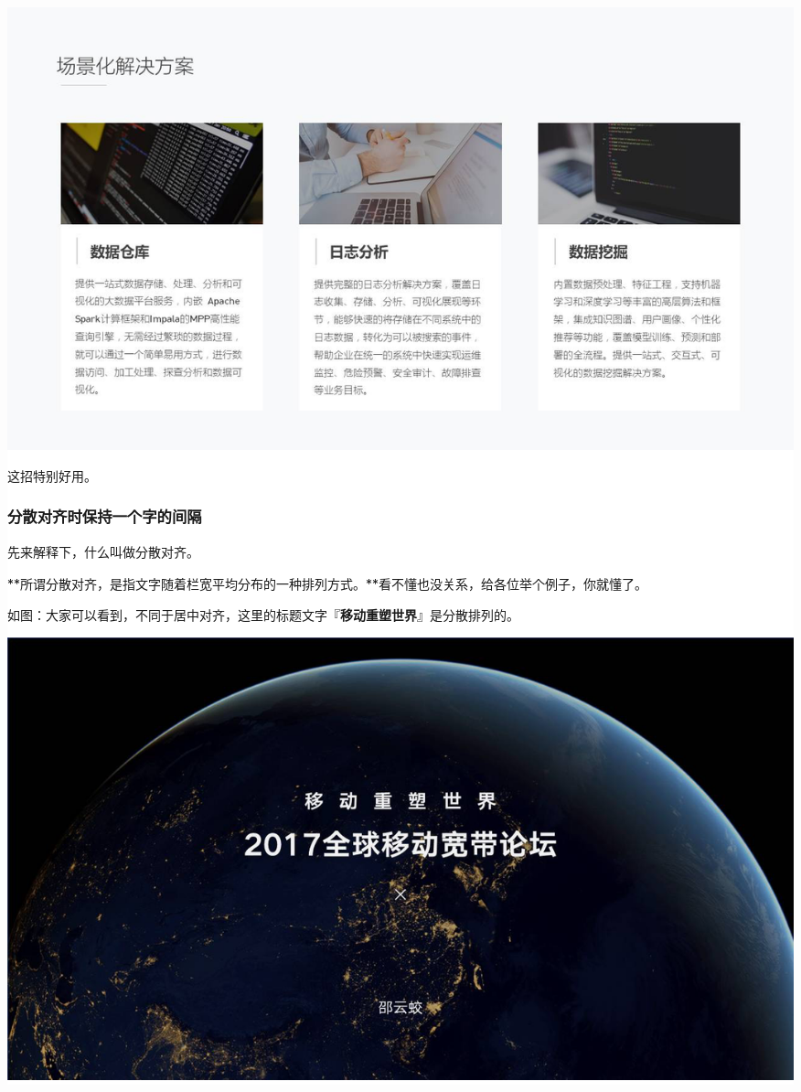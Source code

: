![image-201803191455486](../assets/image-201803191455486.png)

这招特别好用。



### 分散对齐时保持一个字的间隔



先来解释下，什么叫做分散对齐。

**所谓分散对齐，是指文字随着栏宽平均分布的一种排列方式。**看不懂也没关系，给各位举个例子，你就懂了。

如图：大家可以看到，不同于居中对齐，这里的标题文字『**移动重塑世界**』是分散排列的。

![image-201803191456175](../assets/image-201803191456175.png)
